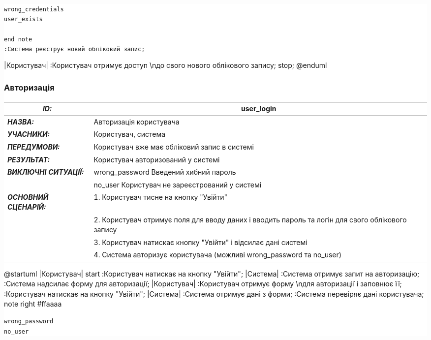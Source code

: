     wrong_credentials
    user_exists

    end note
    :Система реєструє новий обліковий запис;
|Користувач|
    :Користувач отримує доступ \nдо свого нового облікового запису;
    stop;
@enduml

### Авторизація

| **_ID:_**                | user_login                                                                                                 |
| ------------------------ | -----------------------------------------------------------------------------------------------------------|
| **_НАЗВА:_**             | Авторизація користувача                                                                                    |
| **_УЧАСНИКИ:_**          | Користувач, система                                                                                        |
| **_ПЕРЕДУМОВИ:_**        | Користувач вже має обліковий запис в системі                                                               |
| **_РЕЗУЛЬТАТ:_**         | Користувач авторизований у системі                                                                         |
| **_ВИКЛЮЧНІ СИТУАЦІЇ:_** | wrong_password Введений хибний пароль                                                                      |
|                          | no_user Користувач не зареєстрований у системі                                                             |
| **_ОСНОВНИЙ СЦЕНАРІЙ:_** | 1. Користувач тисне на кнопку "Увійти"                                                                     |
|                          | 2. Користувач отримує поля для вводу даних і вводить пароль та логін для свого облікового запису           |
|                          | 3. Користувач натискає кнопку "Увійти" і відсилає дані системі                                             |
|                          | 4. Система авторизує користувача (можливі wrong_password та no_user)                                       |

@startuml
|Користувач|
    start
    :Користувач натискає на кнопку "Увійти";
|Система|
    :Система отримує запит на авторизацію;
    :Система надсилає форму для авторизації;
|Користувач|
    :Користувач отримує форму \nдля авторизації і заповнює її;
    :Користувач натискає на кнопку "Увійти";
|Система|
    :Система отримує дані з форми;
    :Система перевіряє дані користувача;
    note right #ffaaaa

    wrong_password 
    no_user
